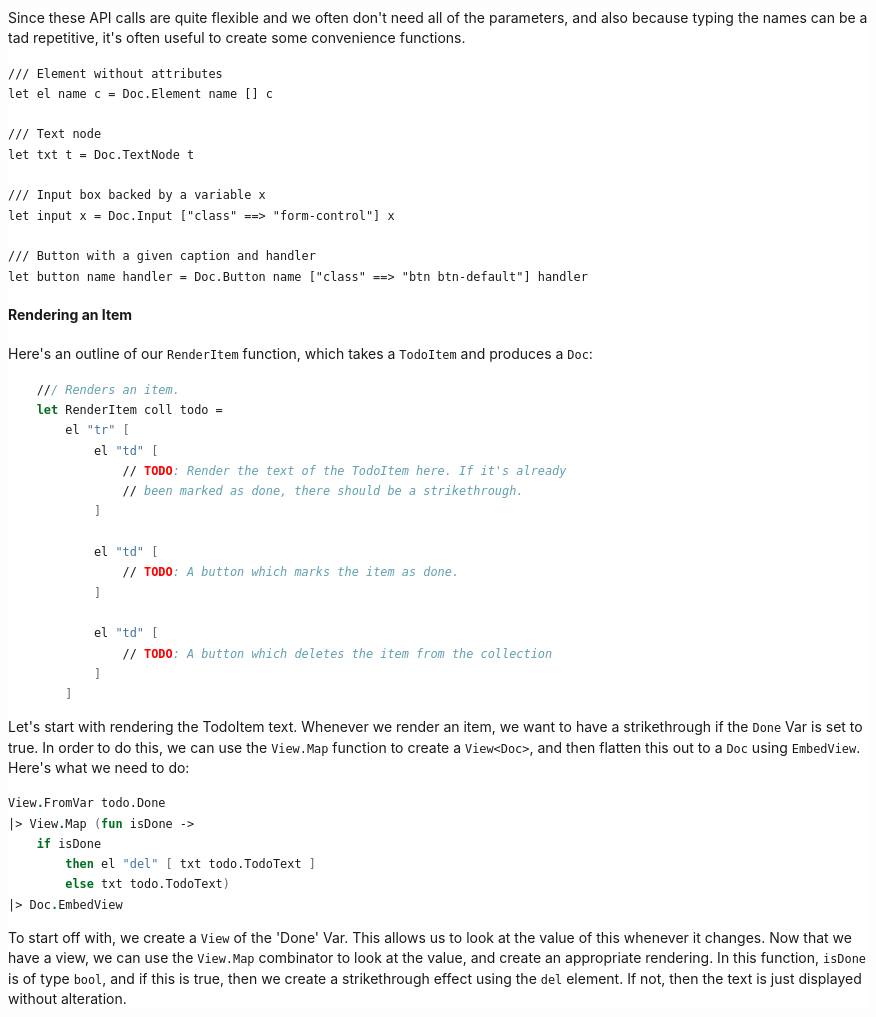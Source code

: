 Since these API calls are quite flexible and we often don't need all of the parameters, and also because typing the names can be a tad repetitive, it's often useful to create some convenience functions.

```
/// Element without attributes
let el name c = Doc.Element name [] c

/// Text node
let txt t = Doc.TextNode t

/// Input box backed by a variable x
let input x = Doc.Input ["class" ==> "form-control"] x

/// Button with a given caption and handler
let button name handler = Doc.Button name ["class" ==> "btn btn-default"] handler
```
#### Rendering an Item
Here's an outline of our `RenderItem` function, which takes a `TodoItem` and produces a `Doc`:
```fsharp
    /// Renders an item.
    let RenderItem coll todo =
        el "tr" [
            el "td" [
                // TODO: Render the text of the TodoItem here. If it's already
                // been marked as done, there should be a strikethrough.
            ]

            el "td" [
                // TODO: A button which marks the item as done.
            ]

            el "td" [
                // TODO: A button which deletes the item from the collection
            ]
        ]

```

Let's start with rendering the TodoItem text. Whenever we render an item, we want to have a strikethrough if the `Done` Var is set to true. In order to do this, we can use the `View.Map` function to create a `View<Doc>`, and then flatten this out to a `Doc` using `EmbedView`. Here's what we need to do:

```fsharp
View.FromVar todo.Done
|> View.Map (fun isDone ->
    if isDone
        then el "del" [ txt todo.TodoText ]
        else txt todo.TodoText)
|> Doc.EmbedView
```
To start off with, we create a `View` of the 'Done' Var. This allows us to look at the value of this whenever it changes. Now that we have a view, we can use the `View.Map` combinator to look at the value, and create an appropriate rendering. In this function, `isDone` is of type `bool`, and if this is true, then we create a strikethrough effect using the `del` element. If not, then the text is just displayed without alteration.

